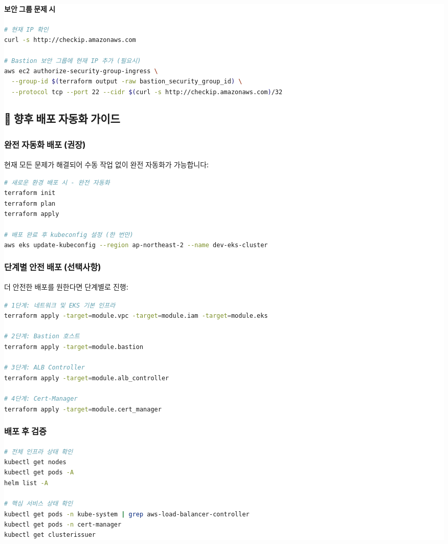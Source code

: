 #### 보안 그룹 문제 시
```bash
# 현재 IP 확인
curl -s http://checkip.amazonaws.com

# Bastion 보안 그룹에 현재 IP 추가 (필요시)
aws ec2 authorize-security-group-ingress \
  --group-id $(terraform output -raw bastion_security_group_id) \
  --protocol tcp --port 22 --cidr $(curl -s http://checkip.amazonaws.com)/32
```

## 🚀 향후 배포 자동화 가이드

### 완전 자동화 배포 (권장)
현재 모든 문제가 해결되어 수동 작업 없이 완전 자동화가 가능합니다:

```bash
# 새로운 환경 배포 시 - 완전 자동화
terraform init
terraform plan
terraform apply

# 배포 완료 후 kubeconfig 설정 (한 번만)
aws eks update-kubeconfig --region ap-northeast-2 --name dev-eks-cluster
```

### 단계별 안전 배포 (선택사항)
더 안전한 배포를 원한다면 단계별로 진행:

```bash
# 1단계: 네트워크 및 EKS 기본 인프라
terraform apply -target=module.vpc -target=module.iam -target=module.eks

# 2단계: Bastion 호스트
terraform apply -target=module.bastion

# 3단계: ALB Controller
terraform apply -target=module.alb_controller

# 4단계: Cert-Manager
terraform apply -target=module.cert_manager
```

### 배포 후 검증
```bash
# 전체 인프라 상태 확인
kubectl get nodes
kubectl get pods -A
helm list -A

# 핵심 서비스 상태 확인
kubectl get pods -n kube-system | grep aws-load-balancer-controller
kubectl get pods -n cert-manager
kubectl get clusterissuer
```
